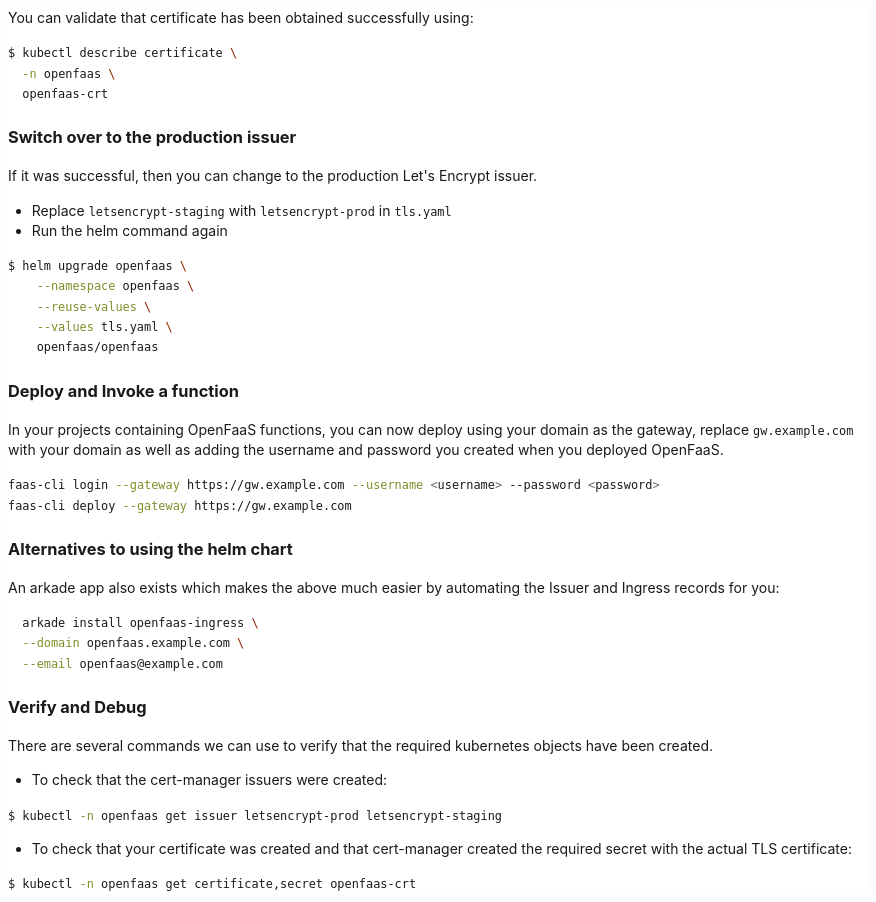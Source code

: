 You can validate that certificate has been obtained successfully using:

```sh
$ kubectl describe certificate \
  -n openfaas \
  openfaas-crt
```

### Switch over to the production issuer

If it was successful, then you can change to the production Let's Encrypt issuer.

* Replace `letsencrypt-staging` with `letsencrypt-prod` in `tls.yaml`
* Run the helm command again

```sh
$ helm upgrade openfaas \
    --namespace openfaas \
    --reuse-values \
    --values tls.yaml \
    openfaas/openfaas
```

### Deploy and Invoke a function

In your projects containing OpenFaaS functions, you can now deploy using your domain as the gateway, replace `gw.example.com` with your domain as well as adding the username and password you created when you deployed OpenFaaS.

```sh
faas-cli login --gateway https://gw.example.com --username <username> --password <password>
faas-cli deploy --gateway https://gw.example.com
```

### Alternatives to using the helm chart

An arkade app also exists which makes the above much easier by automating the Issuer and Ingress records for you:

```bash
  arkade install openfaas-ingress \
  --domain openfaas.example.com \
  --email openfaas@example.com
```

### Verify and Debug

There are several commands we can use to verify that the required kubernetes objects have been created.

- To check that the cert-manager issuers were created:
```sh
$ kubectl -n openfaas get issuer letsencrypt-prod letsencrypt-staging
```

- To check that your certificate was created and that cert-manager created the required secret with the actual TLS certificate:
```sh
$ kubectl -n openfaas get certificate,secret openfaas-crt
```
